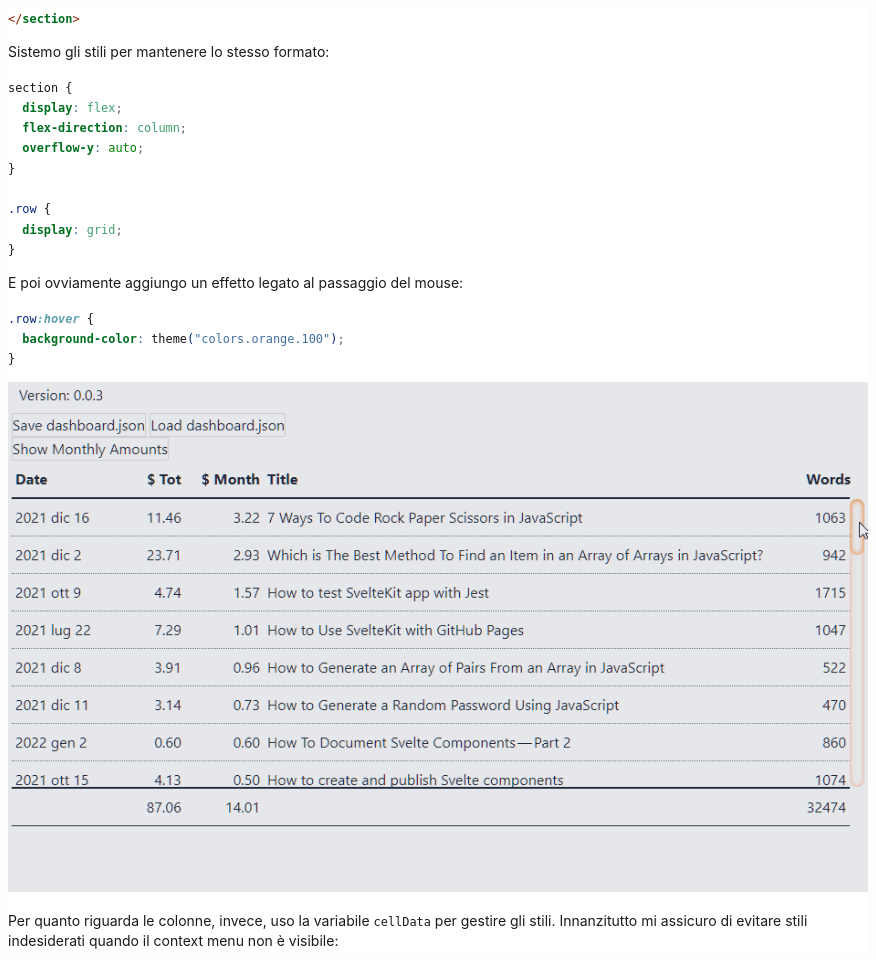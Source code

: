 ```html
</section>
```

Sistemo gli stili per mantenere lo stesso formato:

```css
section {
  display: flex;
  flex-direction: column;
  overflow-y: auto;
}

.row {
  display: grid;
}
```

E poi ovviamente aggiungo un effetto legato al passaggio del mouse:

```css
.row:hover {
  background-color: theme("colors.orange.100");
}
```

![table-css-grid-04.gif](./table-css-grid-04.gif)

Per quanto riguarda le colonne, invece, uso la variabile `cellData` per gestire gli stili. Innanzitutto mi assicuro di evitare stili indesiderati quando il context menu non è visibile:
